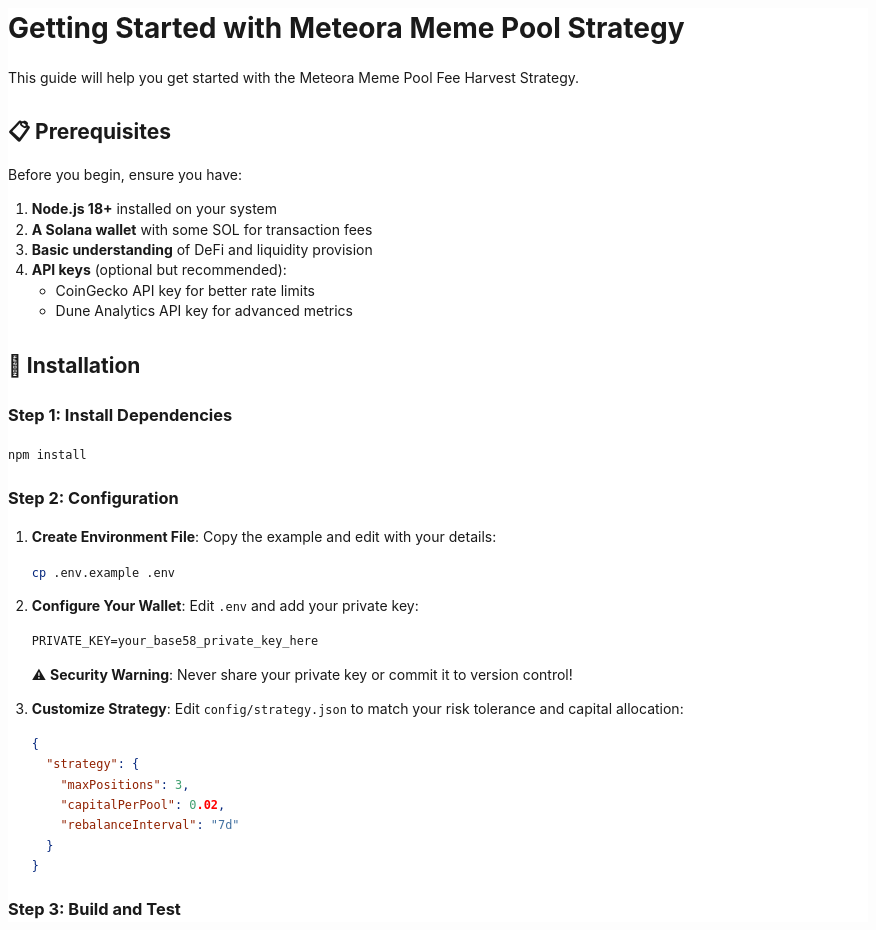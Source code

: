 # Getting Started with Meteora Meme Pool Strategy

This guide will help you get started with the Meteora Meme Pool Fee Harvest Strategy.

## 📋 Prerequisites

Before you begin, ensure you have:

1. **Node.js 18+** installed on your system
2. **A Solana wallet** with some SOL for transaction fees
3. **Basic understanding** of DeFi and liquidity provision
4. **API keys** (optional but recommended):
   - CoinGecko API key for better rate limits
   - Dune Analytics API key for advanced metrics

## 🚀 Installation

### Step 1: Install Dependencies

```bash
npm install
```

### Step 2: Configuration

1. **Create Environment File**:
   Copy the example and edit with your details:
   ```bash
   cp .env.example .env
   ```

2. **Configure Your Wallet**:
   Edit `.env` and add your private key:
   ```
   PRIVATE_KEY=your_base58_private_key_here
   ```

   ⚠️ **Security Warning**: Never share your private key or commit it to version control!

3. **Customize Strategy**:
   Edit `config/strategy.json` to match your risk tolerance and capital allocation:
   ```json
   {
     "strategy": {
       "maxPositions": 3,
       "capitalPerPool": 0.02,
       "rebalanceInterval": "7d"
     }
   }
   ```

### Step 3: Build and Test
